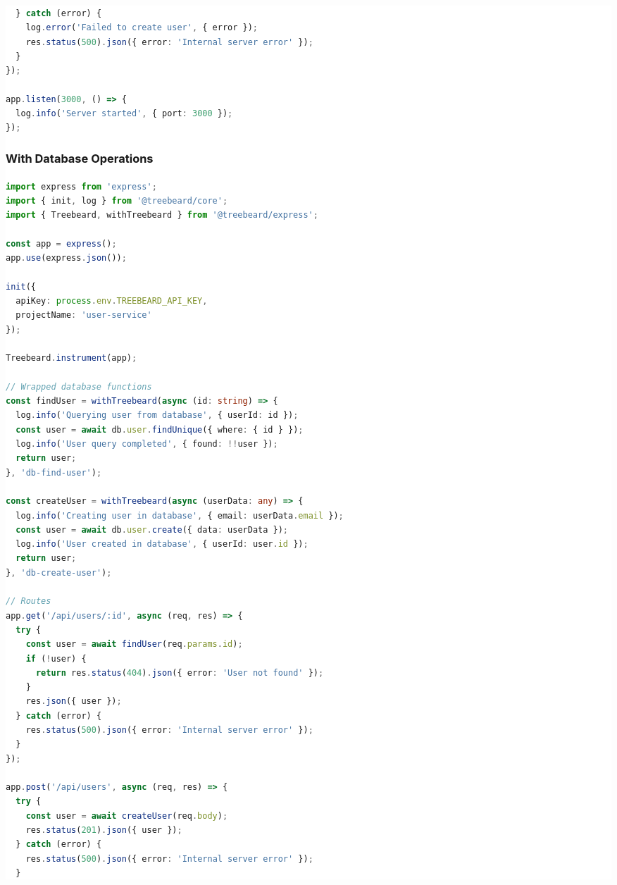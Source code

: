 ```typescript
  } catch (error) {
    log.error('Failed to create user', { error });
    res.status(500).json({ error: 'Internal server error' });
  }
});

app.listen(3000, () => {
  log.info('Server started', { port: 3000 });
});
```

### With Database Operations

```typescript
import express from 'express';
import { init, log } from '@treebeard/core';
import { Treebeard, withTreebeard } from '@treebeard/express';

const app = express();
app.use(express.json());

init({
  apiKey: process.env.TREEBEARD_API_KEY,
  projectName: 'user-service'
});

Treebeard.instrument(app);

// Wrapped database functions
const findUser = withTreebeard(async (id: string) => {
  log.info('Querying user from database', { userId: id });
  const user = await db.user.findUnique({ where: { id } });
  log.info('User query completed', { found: !!user });
  return user;
}, 'db-find-user');

const createUser = withTreebeard(async (userData: any) => {
  log.info('Creating user in database', { email: userData.email });
  const user = await db.user.create({ data: userData });
  log.info('User created in database', { userId: user.id });
  return user;
}, 'db-create-user');

// Routes
app.get('/api/users/:id', async (req, res) => {
  try {
    const user = await findUser(req.params.id);
    if (!user) {
      return res.status(404).json({ error: 'User not found' });
    }
    res.json({ user });
  } catch (error) {
    res.status(500).json({ error: 'Internal server error' });
  }
});

app.post('/api/users', async (req, res) => {
  try {
    const user = await createUser(req.body);
    res.status(201).json({ user });
  } catch (error) {
    res.status(500).json({ error: 'Internal server error' });
  }
```